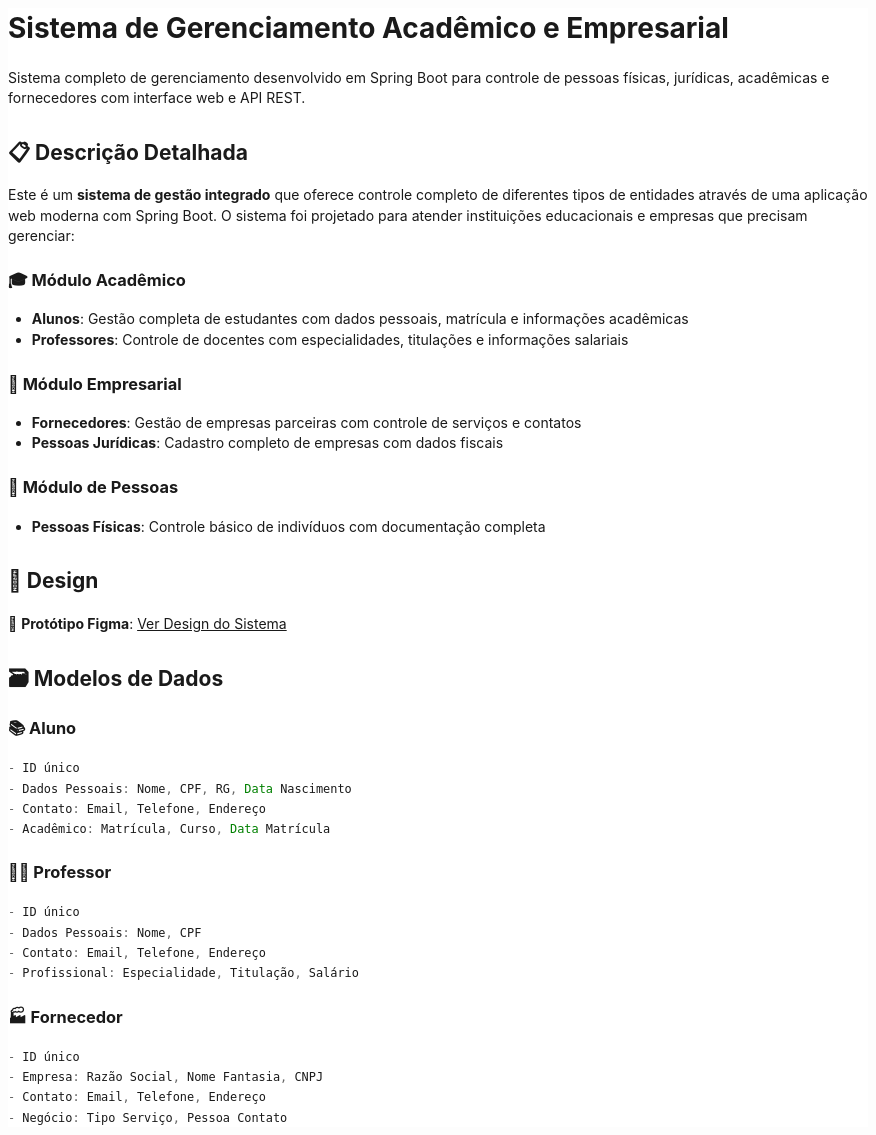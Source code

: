 # Sistema de Gerenciamento Acadêmico e Empresarial

Sistema completo de gerenciamento desenvolvido em Spring Boot para controle de pessoas físicas, jurídicas, acadêmicas e fornecedores com interface web e API REST.

## 📋 Descrição Detalhada

Este é um **sistema de gestão integrado** que oferece controle completo de diferentes tipos de entidades através de uma aplicação web moderna com Spring Boot. O sistema foi projetado para atender instituições educacionais e empresas que precisam gerenciar:

### 🎓 **Módulo Acadêmico**
- **Alunos**: Gestão completa de estudantes com dados pessoais, matrícula e informações acadêmicas
- **Professores**: Controle de docentes com especialidades, titulações e informações salariais

### 🏢 **Módulo Empresarial**
- **Fornecedores**: Gestão de empresas parceiras com controle de serviços e contatos
- **Pessoas Jurídicas**: Cadastro completo de empresas com dados fiscais

### 👥 **Módulo de Pessoas**
- **Pessoas Físicas**: Controle básico de indivíduos com documentação completa

## 🎨 Design
📐 **Protótipo Figma**: [Ver Design do Sistema](https://www.figma.com/design/IyYo31jcBSK3ZFTmIvJpTW/PI---2025-02?node-id=0-1&t=sOVtJrvTUEzkF0ff-1)

## 🗃️ Modelos de Dados

### 📚 **Aluno**
```java
- ID único
- Dados Pessoais: Nome, CPF, RG, Data Nascimento
- Contato: Email, Telefone, Endereço
- Acadêmico: Matrícula, Curso, Data Matrícula
```

### 👨‍🏫 **Professor**
```java
- ID único
- Dados Pessoais: Nome, CPF
- Contato: Email, Telefone, Endereço
- Profissional: Especialidade, Titulação, Salário
```

### 🏭 **Fornecedor**
```java
- ID único
- Empresa: Razão Social, Nome Fantasia, CNPJ
- Contato: Email, Telefone, Endereço
- Negócio: Tipo Serviço, Pessoa Contato
```
